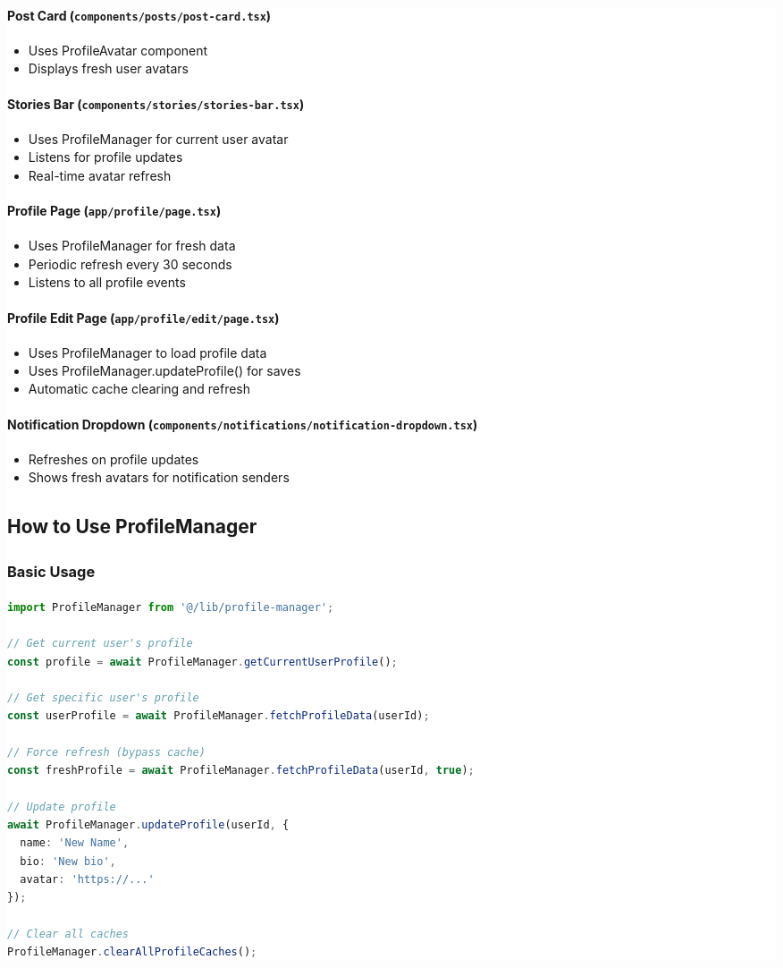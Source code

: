 #### Post Card (`components/posts/post-card.tsx`)
- Uses ProfileAvatar component
- Displays fresh user avatars

#### Stories Bar (`components/stories/stories-bar.tsx`)
- Uses ProfileManager for current user avatar
- Listens for profile updates
- Real-time avatar refresh

#### Profile Page (`app/profile/page.tsx`)
- Uses ProfileManager for fresh data
- Periodic refresh every 30 seconds
- Listens to all profile events

#### Profile Edit Page (`app/profile/edit/page.tsx`)
- Uses ProfileManager to load profile data
- Uses ProfileManager.updateProfile() for saves
- Automatic cache clearing and refresh

#### Notification Dropdown (`components/notifications/notification-dropdown.tsx`)
- Refreshes on profile updates
- Shows fresh avatars for notification senders

## How to Use ProfileManager

### Basic Usage

```typescript
import ProfileManager from '@/lib/profile-manager';

// Get current user's profile
const profile = await ProfileManager.getCurrentUserProfile();

// Get specific user's profile
const userProfile = await ProfileManager.fetchProfileData(userId);

// Force refresh (bypass cache)
const freshProfile = await ProfileManager.fetchProfileData(userId, true);

// Update profile
await ProfileManager.updateProfile(userId, {
  name: 'New Name',
  bio: 'New bio',
  avatar: 'https://...'
});

// Clear all caches
ProfileManager.clearAllProfileCaches();
```
